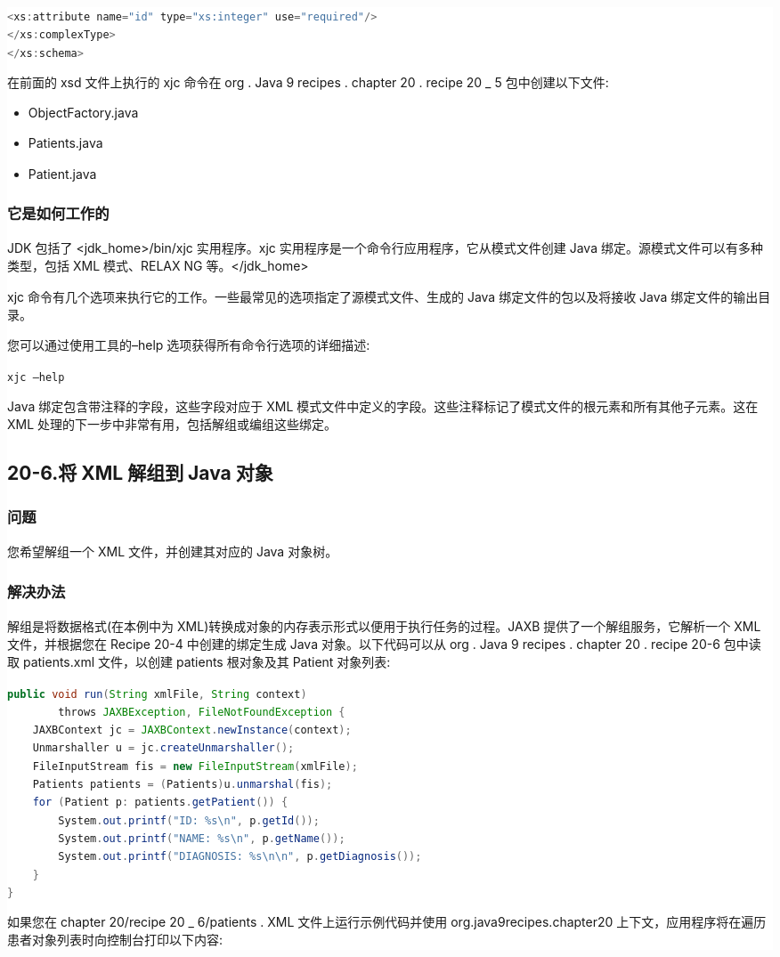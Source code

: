 ```java
<xs:attribute name="id" type="xs:integer" use="required"/>
</xs:complexType>
</xs:schema>
```

在前面的 xsd 文件上执行的 xjc 命令在 org . Java 9 recipes . chapter 20 . recipe 20 _ 5 包中创建以下文件:

*   ObjectFactory.java

*   Patients.java

*   Patient.java

### 它是如何工作的

JDK 包括了 <jdk_home>/bin/xjc 实用程序。xjc 实用程序是一个命令行应用程序，它从模式文件创建 Java 绑定。源模式文件可以有多种类型，包括 XML 模式、RELAX NG 等。</jdk_home>

xjc 命令有几个选项来执行它的工作。一些最常见的选项指定了源模式文件、生成的 Java 绑定文件的包以及将接收 Java 绑定文件的输出目录。

您可以通过使用工具的–help 选项获得所有命令行选项的详细描述:

```java
xjc –help
```

Java 绑定包含带注释的字段，这些字段对应于 XML 模式文件中定义的字段。这些注释标记了模式文件的根元素和所有其他子元素。这在 XML 处理的下一步中非常有用，包括解组或编组这些绑定。

## 20-6.将 XML 解组到 Java 对象

### 问题

您希望解组一个 XML 文件，并创建其对应的 Java 对象树。

### 解决办法

解组是将数据格式(在本例中为 XML)转换成对象的内存表示形式以便用于执行任务的过程。JAXB 提供了一个解组服务，它解析一个 XML 文件，并根据您在 Recipe 20-4 中创建的绑定生成 Java 对象。以下代码可以从 org . Java 9 recipes . chapter 20 . recipe 20-6 包中读取 patients.xml 文件，以创建 patients 根对象及其 Patient 对象列表:

```java
public void run(String xmlFile, String context)
        throws JAXBException, FileNotFoundException {
    JAXBContext jc = JAXBContext.newInstance(context);
    Unmarshaller u = jc.createUnmarshaller();
    FileInputStream fis = new FileInputStream(xmlFile);
    Patients patients = (Patients)u.unmarshal(fis);
    for (Patient p: patients.getPatient()) {
        System.out.printf("ID: %s\n", p.getId());
        System.out.printf("NAME: %s\n", p.getName());
        System.out.printf("DIAGNOSIS: %s\n\n", p.getDiagnosis());
    }
}
```

如果您在 chapter 20/recipe 20 _ 6/patients . XML 文件上运行示例代码并使用 org.java9recipes.chapter20 上下文，应用程序将在遍历患者对象列表时向控制台打印以下内容:

